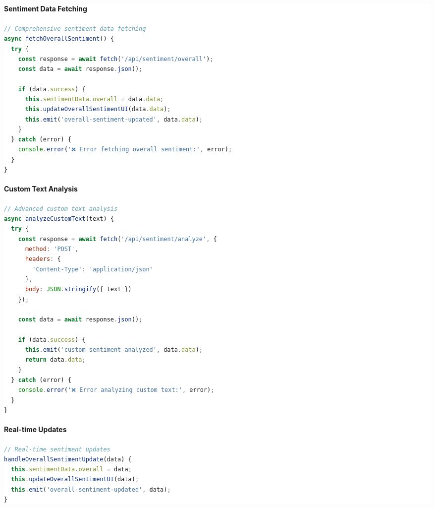 #### **Sentiment Data Fetching**
```javascript
// Comprehensive sentiment data fetching
async fetchOverallSentiment() {
  try {
    const response = await fetch('/api/sentiment/overall');
    const data = await response.json();
    
    if (data.success) {
      this.sentimentData.overall = data.data;
      this.updateOverallSentimentUI(data.data);
      this.emit('overall-sentiment-updated', data.data);
    }
  } catch (error) {
    console.error('❌ Error fetching overall sentiment:', error);
  }
}
```

#### **Custom Text Analysis**
```javascript
// Advanced custom text analysis
async analyzeCustomText(text) {
  try {
    const response = await fetch('/api/sentiment/analyze', {
      method: 'POST',
      headers: {
        'Content-Type': 'application/json'
      },
      body: JSON.stringify({ text })
    });
    
    const data = await response.json();
    
    if (data.success) {
      this.emit('custom-sentiment-analyzed', data.data);
      return data.data;
    }
  } catch (error) {
    console.error('❌ Error analyzing custom text:', error);
  }
}
```

#### **Real-time Updates**
```javascript
// Real-time sentiment updates
handleOverallSentimentUpdate(data) {
  this.sentimentData.overall = data;
  this.updateOverallSentimentUI(data);
  this.emit('overall-sentiment-updated', data);
}
```
